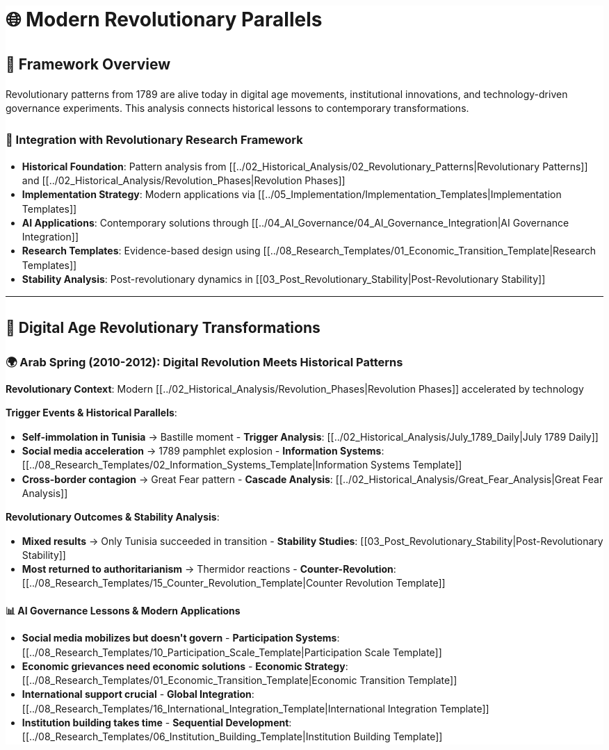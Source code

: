 # 🌐 Modern Revolutionary Parallels

## 🎯 Framework Overview

Revolutionary patterns from 1789 are alive today in digital age movements, institutional innovations, and technology-driven governance experiments. This analysis connects historical lessons to contemporary transformations.

### 🔗 Integration with Revolutionary Research Framework
- **Historical Foundation**: Pattern analysis from [[../02_Historical_Analysis/02_Revolutionary_Patterns|Revolutionary Patterns]] and [[../02_Historical_Analysis/Revolution_Phases|Revolution Phases]]
- **Implementation Strategy**: Modern applications via [[../05_Implementation/Implementation_Templates|Implementation Templates]]
- **AI Applications**: Contemporary solutions through [[../04_AI_Governance/04_AI_Governance_Integration|AI Governance Integration]]
- **Research Templates**: Evidence-based design using [[../08_Research_Templates/01_Economic_Transition_Template|Research Templates]]
- **Stability Analysis**: Post-revolutionary dynamics in [[03_Post_Revolutionary_Stability|Post-Revolutionary Stability]]

---

## 📱 Digital Age Revolutionary Transformations

### 🌍 Arab Spring (2010-2012): Digital Revolution Meets Historical Patterns
**Revolutionary Context**: Modern [[../02_Historical_Analysis/Revolution_Phases|Revolution Phases]] accelerated by technology

**Trigger Events & Historical Parallels**:
- **Self-immolation in Tunisia** → Bastille moment - **Trigger Analysis**: [[../02_Historical_Analysis/July_1789_Daily|July 1789 Daily]]
- **Social media acceleration** → 1789 pamphlet explosion - **Information Systems**: [[../08_Research_Templates/02_Information_Systems_Template|Information Systems Template]]
- **Cross-border contagion** → Great Fear pattern - **Cascade Analysis**: [[../02_Historical_Analysis/Great_Fear_Analysis|Great Fear Analysis]]

**Revolutionary Outcomes & Stability Analysis**:
- **Mixed results** → Only Tunisia succeeded in transition - **Stability Studies**: [[03_Post_Revolutionary_Stability|Post-Revolutionary Stability]]
- **Most returned to authoritarianism** → Thermidor reactions - **Counter-Revolution**: [[../08_Research_Templates/15_Counter_Revolution_Template|Counter Revolution Template]]

#### 📊 AI Governance Lessons & Modern Applications
- **Social media mobilizes but doesn't govern** - **Participation Systems**: [[../08_Research_Templates/10_Participation_Scale_Template|Participation Scale Template]]
- **Economic grievances need economic solutions** - **Economic Strategy**: [[../08_Research_Templates/01_Economic_Transition_Template|Economic Transition Template]]
- **International support crucial** - **Global Integration**: [[../08_Research_Templates/16_International_Integration_Template|International Integration Template]]
- **Institution building takes time** - **Sequential Development**: [[../08_Research_Templates/06_Institution_Building_Template|Institution Building Template]]
